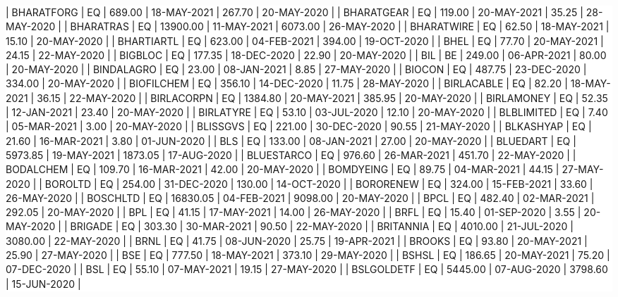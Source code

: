 | BHARATFORG | EQ | 689.00 | 18-MAY-2021 | 267.70 | 20-MAY-2020 |
| BHARATGEAR | EQ | 119.00 | 20-MAY-2021 | 35.25 | 28-MAY-2020 |
| BHARATRAS | EQ | 13900.00 | 11-MAY-2021 | 6073.00 | 26-MAY-2020 |
| BHARATWIRE | EQ | 62.50 | 18-MAY-2021 | 15.10 | 20-MAY-2020 |
| BHARTIARTL | EQ | 623.00 | 04-FEB-2021 | 394.00 | 19-OCT-2020 |
| BHEL | EQ | 77.70 | 20-MAY-2021 | 24.15 | 22-MAY-2020 |
| BIGBLOC | EQ | 177.35 | 18-DEC-2020 | 22.90 | 20-MAY-2020 |
| BIL | BE | 249.00 | 06-APR-2021 | 80.00 | 20-MAY-2020 |
| BINDALAGRO | EQ | 23.00 | 08-JAN-2021 | 8.85 | 27-MAY-2020 |
| BIOCON | EQ | 487.75 | 23-DEC-2020 | 334.00 | 20-MAY-2020 |
| BIOFILCHEM | EQ | 356.10 | 14-DEC-2020 | 11.75 | 28-MAY-2020 |
| BIRLACABLE | EQ | 82.20 | 18-MAY-2021 | 36.15 | 22-MAY-2020 |
| BIRLACORPN | EQ | 1384.80 | 20-MAY-2021 | 385.95 | 20-MAY-2020 |
| BIRLAMONEY | EQ | 52.35 | 12-JAN-2021 | 23.40 | 20-MAY-2020 |
| BIRLATYRE | EQ | 53.10 | 03-JUL-2020 | 12.10 | 20-MAY-2020 |
| BLBLIMITED | EQ | 7.40 | 05-MAR-2021 | 3.00 | 20-MAY-2020 |
| BLISSGVS | EQ | 221.00 | 30-DEC-2020 | 90.55 | 21-MAY-2020 |
| BLKASHYAP | EQ | 21.60 | 16-MAR-2021 | 3.80 | 01-JUN-2020 |
| BLS | EQ | 133.00 | 08-JAN-2021 | 27.00 | 20-MAY-2020 |
| BLUEDART | EQ | 5973.85 | 19-MAY-2021 | 1873.05 | 17-AUG-2020 |
| BLUESTARCO | EQ | 976.60 | 26-MAR-2021 | 451.70 | 22-MAY-2020 |
| BODALCHEM | EQ | 109.70 | 16-MAR-2021 | 42.00 | 20-MAY-2020 |
| BOMDYEING | EQ | 89.75 | 04-MAR-2021 | 44.15 | 27-MAY-2020 |
| BOROLTD | EQ | 254.00 | 31-DEC-2020 | 130.00 | 14-OCT-2020 |
| BORORENEW | EQ | 324.00 | 15-FEB-2021 | 33.60 | 26-MAY-2020 |
| BOSCHLTD | EQ | 16830.05 | 04-FEB-2021 | 9098.00 | 20-MAY-2020 |
| BPCL | EQ | 482.40 | 02-MAR-2021 | 292.05 | 20-MAY-2020 |
| BPL | EQ | 41.15 | 17-MAY-2021 | 14.00 | 26-MAY-2020 |
| BRFL | EQ | 15.40 | 01-SEP-2020 | 3.55 | 20-MAY-2020 |
| BRIGADE | EQ | 303.30 | 30-MAR-2021 | 90.50 | 22-MAY-2020 |
| BRITANNIA | EQ | 4010.00 | 21-JUL-2020 | 3080.00 | 22-MAY-2020 |
| BRNL | EQ | 41.75 | 08-JUN-2020 | 25.75 | 19-APR-2021 |
| BROOKS | EQ | 93.80 | 20-MAY-2021 | 25.90 | 27-MAY-2020 |
| BSE | EQ | 777.50 | 18-MAY-2021 | 373.10 | 29-MAY-2020 |
| BSHSL | EQ | 186.65 | 20-MAY-2021 | 75.20 | 07-DEC-2020 |
| BSL | EQ | 55.10 | 07-MAY-2021 | 19.15 | 27-MAY-2020 |
| BSLGOLDETF | EQ | 5445.00 | 07-AUG-2020 | 3798.60 | 15-JUN-2020 |